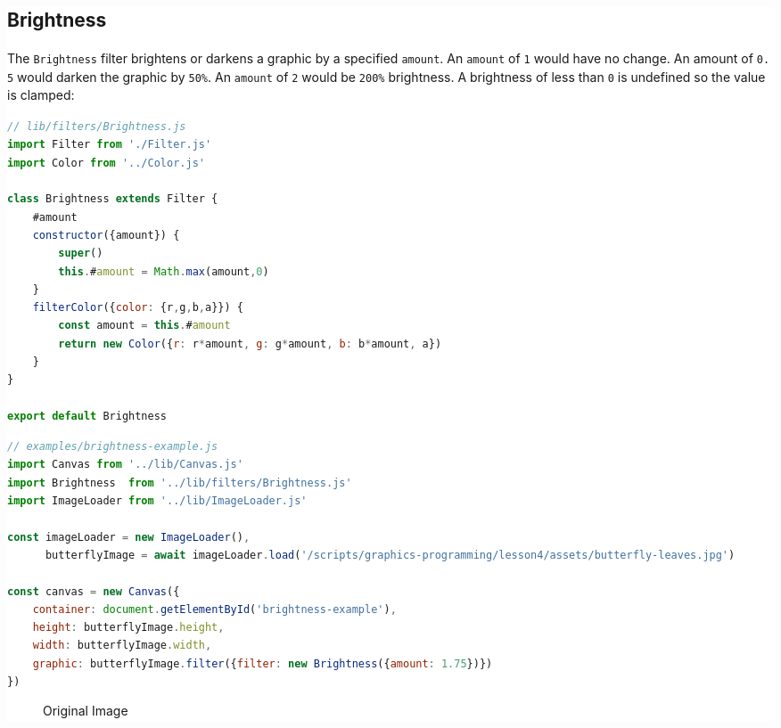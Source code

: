 <script type="module" src="/scripts/graphics-programming/lesson4/examples/grayscale-example-2.js"></script>

## Brightness

The `Brightness` filter brightens or darkens a graphic by a specified `amount`. An `amount` of `1` would have
no change. An amount of `0.5` would darken the graphic by `50%`. An `amount` of `2` would be `200%` brightness.
A brightness of less than `0` is undefined so the value is clamped:

```js
// lib/filters/Brightness.js
import Filter from './Filter.js'
import Color from '../Color.js'

class Brightness extends Filter {
    #amount
    constructor({amount}) {
        super()
        this.#amount = Math.max(amount,0)
    }
    filterColor({color: {r,g,b,a}}) {
        const amount = this.#amount
        return new Color({r: r*amount, g: g*amount, b: b*amount, a})
    }
}

export default Brightness
```

```js
// examples/brightness-example.js
import Canvas from '../lib/Canvas.js'
import Brightness  from '../lib/filters/Brightness.js'
import ImageLoader from '../lib/ImageLoader.js'

const imageLoader = new ImageLoader(),
      butterflyImage = await imageLoader.load('/scripts/graphics-programming/lesson4/assets/butterfly-leaves.jpg')

const canvas = new Canvas({
    container: document.getElementById('brightness-example'),
    height: butterflyImage.height,
    width: butterflyImage.width,
    graphic: butterflyImage.filter({filter: new Brightness({amount: 1.75})})
})
```

<figure>
    <figcaption>Original Image</figcaption>